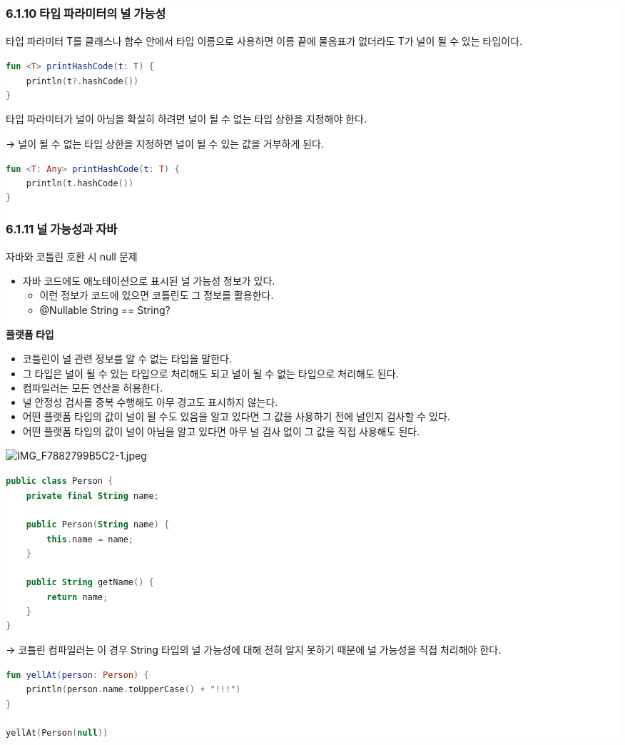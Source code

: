 ### 6.1.10 타입 파라미터의 널 가능성

타입 파라미터 T를 클래스나 함수 안에서 타입 이름으로 사용하면 이름 끝에 물음표가 없더라도 T가 널이 될 수 있는 타입이다.

```kotlin
fun <T> printHashCode(t: T) {
	println(t?.hashCode())
}
```

타입 파라미터가 널이 아님을 확실히 하려면 널이 될 수 없는 타입 상한을 지정해야 한다.

→ 널이 될 수 없는 타입 상한을 지정하면 널이 될 수 있는 값을 거부하게 된다.

```kotlin
fun <T: Any> printHashCode(t: T) {
	println(t.hashCode())
}

```

### 6.1.11 널 가능성과 자바

자바와 코틀린 호환 시 null 문제

- 자바 코드에도 애노테이션으로 표시된 널 가능성 정보가 있다.
    - 이런 정보가 코드에 있으면 코틀린도 그 정보를 활용한다.
    - @Nullable String == String?

**플랫폼 타입**

- 코틀린이 널 관련 정보를 알 수 없는 타입을 말한다.
- 그 타입은 널이 될 수 있는 타입으로 처리해도 되고 널이 될 수 없는 타입으로 처리해도 된다.
- 컴파일러는 모든 연산을 허용한다.
- 널 안정성 검사를 중복 수행해도 아무 경고도 표시하지 않는다.
- 어떤 플랫폼 타입의 값이 널이 될 수도 있음을 알고 있다면 그 값을 사용하기 전에 널인지 검사할 수 있다.
- 어떤 플랫폼 타입의 값이 널이 아님을 알고 있다면 아무 널 검사 없이 그 값을 직접 사용해도 된다.

![IMG_F7882799B5C2-1.jpeg](https://prod-files-secure.s3.us-west-2.amazonaws.com/203d6d84-3936-4265-836e-c5aa6af877e9/31ff58bc-b856-4476-b335-54afd03f47b2/IMG_F7882799B5C2-1.jpeg)

```kotlin
public class Person {
	private final String name;
	
	public Person(String name) {
		this.name = name;
	}
	
	public String getName() {
		return name;
	}
}
```

→ 코틀린 컴파일러는 이 경우 String 타입의 널 가능성에 대해 전혀 알지 못하기 때문에 널 가능성을 직접 처리해야 한다.

```kotlin
fun yellAt(person: Person) {
	println(person.name.toUpperCase() + "!!!")
}

yellAt(Person(null))
```

